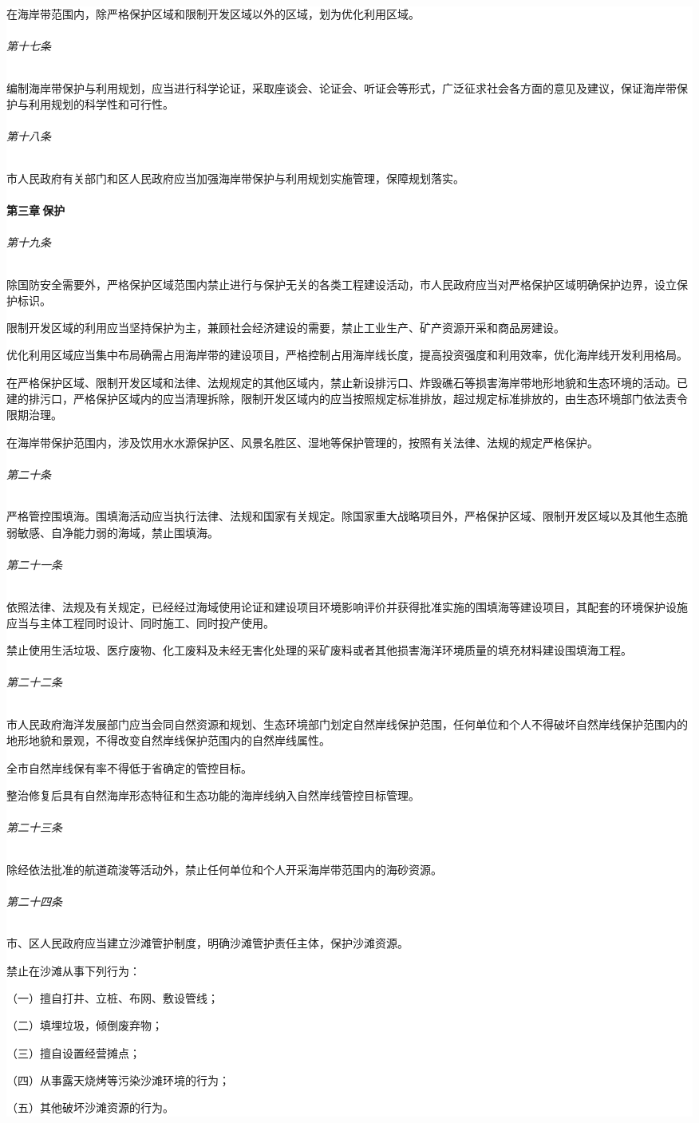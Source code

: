 在海岸带范围内，除严格保护区域和限制开发区域以外的区域，划为优化利用区域。

###### 第十七条

编制海岸带保护与利用规划，应当进行科学论证，采取座谈会、论证会、听证会等形式，广泛征求社会各方面的意见及建议，保证海岸带保护与利用规划的科学性和可行性。

###### 第十八条

市人民政府有关部门和区人民政府应当加强海岸带保护与利用规划实施管理，保障规划落实。

#### 第三章 保护

###### 第十九条

除国防安全需要外，严格保护区域范围内禁止进行与保护无关的各类工程建设活动，市人民政府应当对严格保护区域明确保护边界，设立保护标识。

限制开发区域的利用应当坚持保护为主，兼顾社会经济建设的需要，禁止工业生产、矿产资源开采和商品房建设。

优化利用区域应当集中布局确需占用海岸带的建设项目，严格控制占用海岸线长度，提高投资强度和利用效率，优化海岸线开发利用格局。

在严格保护区域、限制开发区域和法律、法规规定的其他区域内，禁止新设排污口、炸毁礁石等损害海岸带地形地貌和生态环境的活动。已建的排污口，严格保护区域内的应当清理拆除，限制开发区域内的应当按照规定标准排放，超过规定标准排放的，由生态环境部门依法责令限期治理。

在海岸带保护范围内，涉及饮用水水源保护区、风景名胜区、湿地等保护管理的，按照有关法律、法规的规定严格保护。

###### 第二十条

严格管控围填海。围填海活动应当执行法律、法规和国家有关规定。除国家重大战略项目外，严格保护区域、限制开发区域以及其他生态脆弱敏感、自净能力弱的海域，禁止围填海。

###### 第二十一条

依照法律、法规及有关规定，已经经过海域使用论证和建设项目环境影响评价并获得批准实施的围填海等建设项目，其配套的环境保护设施应当与主体工程同时设计、同时施工、同时投产使用。

禁止使用生活垃圾、医疗废物、化工废料及未经无害化处理的采矿废料或者其他损害海洋环境质量的填充材料建设围填海工程。

###### 第二十二条

市人民政府海洋发展部门应当会同自然资源和规划、生态环境部门划定自然岸线保护范围，任何单位和个人不得破坏自然岸线保护范围内的地形地貌和景观，不得改变自然岸线保护范围内的自然岸线属性。

全市自然岸线保有率不得低于省确定的管控目标。

整治修复后具有自然海岸形态特征和生态功能的海岸线纳入自然岸线管控目标管理。

###### 第二十三条

除经依法批准的航道疏浚等活动外，禁止任何单位和个人开采海岸带范围内的海砂资源。

###### 第二十四条

市、区人民政府应当建立沙滩管护制度，明确沙滩管护责任主体，保护沙滩资源。

禁止在沙滩从事下列行为：

（一）擅自打井、立桩、布网、敷设管线；

（二）填埋垃圾，倾倒废弃物；

（三）擅自设置经营摊点；

（四）从事露天烧烤等污染沙滩环境的行为；

（五）其他破坏沙滩资源的行为。
